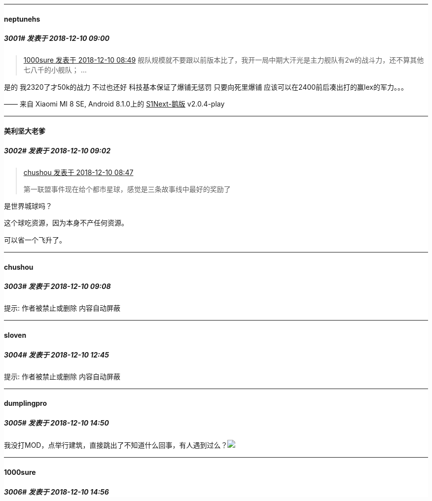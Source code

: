 
*****

####  neptunehs  
##### 3001#       发表于 2018-12-10 09:00

<blockquote><a href="httphttps://bbs.saraba1st.com/2b/forum.php?mod=redirect&amp;goto=findpost&amp;pid=41891028&amp;ptid=1275523" target="_blank">1000sure 发表于 2018-12-10 08:49</a>
舰队规模就不要跟以前版本比了，我开一局中期大汗光是主力舰队有2w的战斗力，还不算其他七八千的小舰队； ...</blockquote>
是的 我2320了才50k的战力
不过也还好 科技基本保证了爆铺无惩罚 只要向死里爆铺 应该可以在2400前后凑出打的赢lex的军力。。。

—— 来自 Xiaomi MI 8 SE, Android 8.1.0上的 [S1Next-鹅版](https://github.com/ykrank/S1-Next/releases) v2.0.4-play

*****

####  美利坚大老爹  
##### 3002#       发表于 2018-12-10 09:02

<blockquote><a href="httphttps://bbs.saraba1st.com/2b/forum.php?mod=redirect&amp;goto=findpost&amp;pid=41891001&amp;ptid=1275523" target="_blank">chushou 发表于 2018-12-10 08:47</a>

第一联盟事件现在给个都市星球，感觉是三条故事线中最好的奖励了</blockquote>
是世界城球吗？

这个球吃资源，因为本身不产任何资源。

可以省一个飞升了。

*****

####  chushou  
##### 3003#       发表于 2018-12-10 09:08

提示: 作者被禁止或删除 内容自动屏蔽

*****

####  sloven  
##### 3004#       发表于 2018-12-10 12:45

提示: 作者被禁止或删除 内容自动屏蔽

*****

####  dumplingpro  
##### 3005#       发表于 2018-12-10 14:50

我没打MOD，点举行建筑，直接跳出了不知道什么回事，有人遇到过么？<img src="https://static.saraba1st.com/image/smiley/face2017/004.gif" referrerpolicy="no-referrer">

*****

####  1000sure  
##### 3006#       发表于 2018-12-10 14:56
